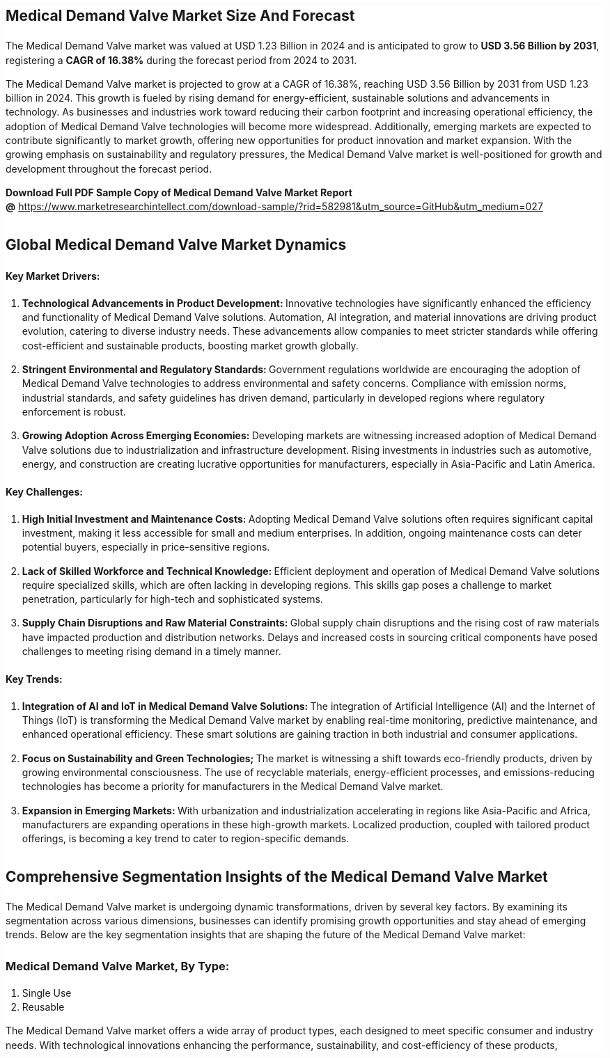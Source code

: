 <h2>Medical Demand Valve Market Size And Forecast</h2><p>The Medical Demand Valve market was valued at USD 1.23 Billion in 2024 and is anticipated to grow to <strong>USD 3.56 Billion by 2031</strong>, registering a <strong>CAGR of 16.38%</strong> during the forecast period from 2024 to 2031.</p><p>The Medical Demand Valve market is projected to grow at a CAGR of 16.38%, reaching USD 3.56 Billion by 2031 from USD 1.23 billion in 2024. This growth is fueled by rising demand for energy-efficient, sustainable solutions and advancements in technology. As businesses and industries work toward reducing their carbon footprint and increasing operational efficiency, the adoption of Medical Demand Valve technologies will become more widespread. Additionally, emerging markets are expected to contribute significantly to market growth, offering new opportunities for product innovation and market expansion. With the growing emphasis on sustainability and regulatory pressures, the Medical Demand Valve market is well-positioned for growth and development throughout the forecast period.</p><p><strong>Download Full PDF Sample Copy of Medical Demand Valve Market Report @</strong>&nbsp;<a href="https://www.marketresearchintellect.com/download-sample/?rid=582981&amp;utm_source=GitHub&amp;utm_medium=027">https://www.marketresearchintellect.com/download-sample/?rid=582981&amp;utm_source=GitHub&amp;utm_medium=027</a></p><h2>Global Medical Demand Valve Market Dynamics</h2><h4><strong>Key Market Drivers:</strong></h4><ol><li><p><strong>Technological Advancements in Product Development:&nbsp;</strong>Innovative technologies have significantly enhanced the efficiency and functionality of Medical Demand Valve solutions. Automation, AI integration, and material innovations are driving product evolution, catering to diverse industry needs. These advancements allow companies to meet stricter standards while offering cost-efficient and sustainable products, boosting market growth globally.</p></li><li><p><strong>Stringent Environmental and Regulatory Standards:&nbsp;</strong>Government regulations worldwide are encouraging the adoption of Medical Demand Valve technologies to address environmental and safety concerns. Compliance with emission norms, industrial standards, and safety guidelines has driven demand, particularly in developed regions where regulatory enforcement is robust.</p></li><li><p><strong>Growing Adoption Across Emerging Economies:&nbsp;</strong>Developing markets are witnessing increased adoption of Medical Demand Valve solutions due to industrialization and infrastructure development. Rising investments in industries such as automotive, energy, and construction are creating lucrative opportunities for manufacturers, especially in Asia-Pacific and Latin America.</p></li></ol><h4><strong>Key Challenges:</strong></h4><ol><li><p><strong>High Initial Investment and Maintenance Costs:&nbsp;</strong>Adopting Medical Demand Valve solutions often requires significant capital investment, making it less accessible for small and medium enterprises. In addition, ongoing maintenance costs can deter potential buyers, especially in price-sensitive regions.</p></li><li><p><strong>Lack of Skilled Workforce and Technical Knowledge:&nbsp;</strong>Efficient deployment and operation of Medical Demand Valve solutions require specialized skills, which are often lacking in developing regions. This skills gap poses a challenge to market penetration, particularly for high-tech and sophisticated systems.</p></li><li><p><strong>Supply Chain Disruptions and Raw Material Constraints:&nbsp;</strong>Global supply chain disruptions and the rising cost of raw materials have impacted production and distribution networks. Delays and increased costs in sourcing critical components have posed challenges to meeting rising demand in a timely manner.</p></li></ol><h4><strong>Key Trends:</strong></h4><ol><li><p><strong>Integration of AI and IoT in Medical Demand Valve Solutions:&nbsp;</strong>The integration of Artificial Intelligence (AI) and the Internet of Things (IoT) is transforming the Medical Demand Valve market by enabling real-time monitoring, predictive maintenance, and enhanced operational efficiency. These smart solutions are gaining traction in both industrial and consumer applications.</p></li><li><p><strong>Focus on Sustainability and Green Technologies;&nbsp;</strong>The market is witnessing a shift towards eco-friendly products, driven by growing environmental consciousness. The use of recyclable materials, energy-efficient processes, and emissions-reducing technologies has become a priority for manufacturers in the Medical Demand Valve market.</p></li><li><p><strong>Expansion in Emerging Markets:&nbsp;</strong>With urbanization and industrialization accelerating in regions like Asia-Pacific and Africa, manufacturers are expanding operations in these high-growth markets. Localized production, coupled with tailored product offerings, is becoming a key trend to cater to region-specific demands.</p></li></ol><div class="article-main__content" data-test-id="publishing-text-block"><h2>Comprehensive Segmentation Insights of the Medical Demand Valve Market</h2><p>The Medical Demand Valve market is undergoing dynamic transformations, driven by several key factors. By examining its segmentation across various dimensions, businesses can identify promising growth opportunities and stay ahead of emerging trends. Below are the key segmentation insights that are shaping the future of the Medical Demand Valve market:</p><h3><strong>Medical Demand Valve Market, By Type:<br /></strong></h3><ol><li>Single Use<li> Reusable</li></ol><p>The Medical Demand Valve market offers a wide array of product types, each designed to meet specific consumer and industry needs. With technological innovations enhancing the performance, sustainability, and cost-efficiency of these products,